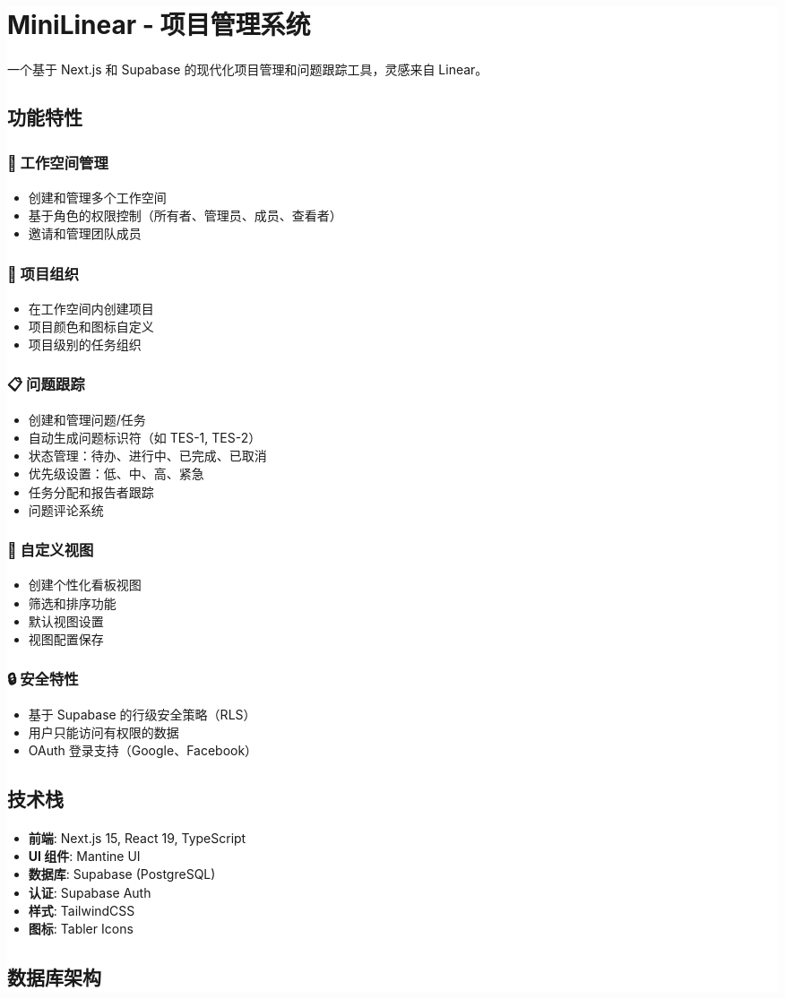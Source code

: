 # MiniLinear - 项目管理系统

一个基于 Next.js 和 Supabase 的现代化项目管理和问题跟踪工具，灵感来自 Linear。

## 功能特性

### 🏢 工作空间管理

- 创建和管理多个工作空间
- 基于角色的权限控制（所有者、管理员、成员、查看者）
- 邀请和管理团队成员

### 📁 项目组织

- 在工作空间内创建项目
- 项目颜色和图标自定义
- 项目级别的任务组织

### 📋 问题跟踪

- 创建和管理问题/任务
- 自动生成问题标识符（如 TES-1, TES-2）
- 状态管理：待办、进行中、已完成、已取消
- 优先级设置：低、中、高、紧急
- 任务分配和报告者跟踪
- 问题评论系统

### 👀 自定义视图

- 创建个性化看板视图
- 筛选和排序功能
- 默认视图设置
- 视图配置保存

### 🔒 安全特性

- 基于 Supabase 的行级安全策略（RLS）
- 用户只能访问有权限的数据
- OAuth 登录支持（Google、Facebook）

## 技术栈

- **前端**: Next.js 15, React 19, TypeScript
- **UI 组件**: Mantine UI
- **数据库**: Supabase (PostgreSQL)
- **认证**: Supabase Auth
- **样式**: TailwindCSS
- **图标**: Tabler Icons

## 数据库架构
